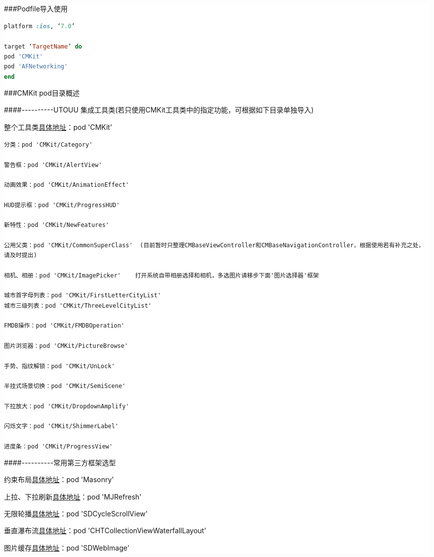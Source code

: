 ###Podfile导入使用
```ruby
platform :ios, ‘7.0’

target ‘TargetName’ do
pod 'CMKit'
pod 'AFNetworking'
end
```

###CMKit pod目录概述

####----------UTOUU 集成工具类(若只使用CMKit工具类中的指定功能，可根据如下目录单独导入)


整个工具类[具体地址](https://github.com/ZuoLuFei/CMKit)：pod 'CMKit'

    分类：pod 'CMKit/Category'

    警告框：pod 'CMKit/AlertView'

    动画效果：pod 'CMKit/AnimationEffect'

    HUD提示框：pod 'CMKit/ProgressHUD'

    新特性：pod 'CMKit/NewFeatures'  

    公用父类：pod 'CMKit/CommonSuperClass'  (目前暂时只整理CMBaseViewController和CMBaseNavigationController，根据使用若有补充之处，请及时提出)

    相机、相册：pod 'CMKit/ImagePicker'    打开系统自带相册选择和相机，多选图片请移步下面'图片选择器'框架

    城市首字母列表：pod 'CMKit/FirstLetterCityList' 
    城市三级列表：pod 'CMKit/ThreeLevelCityList' 

    FMDB操作：pod 'CMKit/FMDBOperation'
    
    图片浏览器：pod 'CMKit/PictureBrowse'

    手势、指纹解锁：pod 'CMKit/UnLock'

    半挂式场景切换：pod 'CMKit/SemiScene'

    下拉放大：pod 'CMKit/DropdownAmplify'

    闪烁文字：pod 'CMKit/ShimmerLabel'

    进度条：pod 'CMKit/ProgressView'



####----------常用第三方框架选型

约束布局[具体地址](https://github.com/SnapKit/Masonry)：pod 'Masonry' 

上拉、下拉刷新[具体地址](https://github.com/CoderMJLee/MJRefresh)：pod 'MJRefresh'     

无限轮播[具体地址](https://github.com/gsdios/SDCycleScrollView)：pod 'SDCycleScrollView' 

垂直瀑布流[具体地址](https://github.com/chiahsien/CHTCollectionViewWaterfallLayout)：pod 'CHTCollectionViewWaterfallLayout'

图片缓存[具体地址](https://github.com/rs/SDWebImage)：pod 'SDWebImage'
